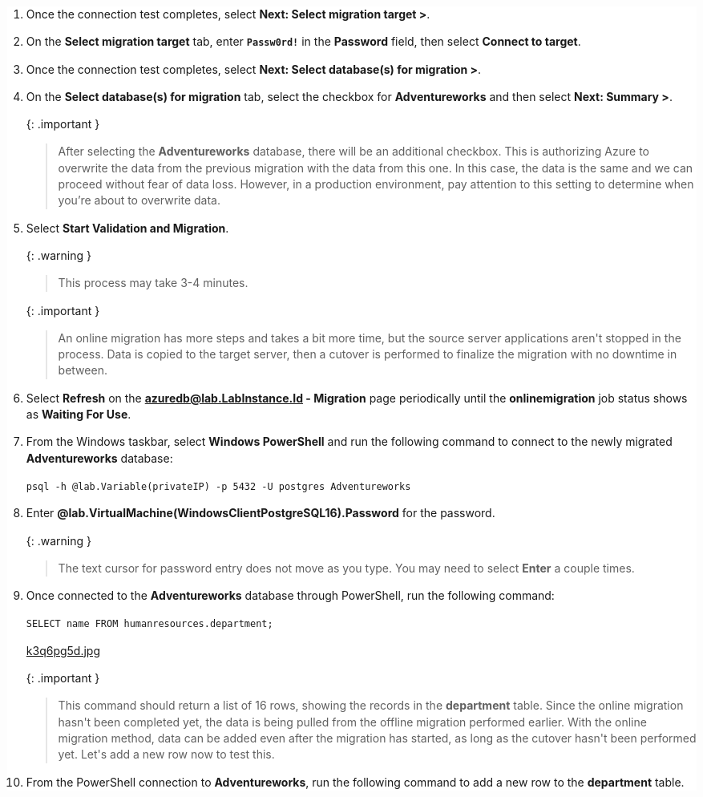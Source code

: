 1. Once the connection test completes, select **Next: Select migration target >**. 

1. On the **Select migration target** tab, enter **`Passw0rd!`** in the **Password** field, then select **Connect to target**. 

1. Once the connection test completes, select **Next: Select database(s) for migration >**. 

1. On the **Select database(s) for migration** tab, select the checkbox for **Adventureworks** and then select **Next: Summary >**. 

    {: .important }
    > After selecting the **Adventureworks** database, there will be an additional checkbox. This is authorizing Azure to overwrite the data from the previous migration with the data from this one. In this case, the data is the same and we can proceed without fear of data loss. However, in a production environment, pay attention to this setting to determine when you’re about to overwrite data. 

1. Select **Start Validation and Migration**. 

    {: .warning }
    > This process may take 3-4 minutes. 

    {: .important }
    > An online migration has more steps and takes a bit more time, but the source server applications aren't stopped in the process. Data is copied to the target server, then a cutover is performed to finalize the migration with no downtime in between. 

1. Select **Refresh** on the **azuredb@lab.LabInstance.Id - Migration** page periodically until the **onlinemigration** job status shows as **Waiting For Use**. 

1. From the Windows taskbar, select **Windows PowerShell** and run the following command to connect to the newly migrated **Adventureworks** database: 

    ```
    psql -h @lab.Variable(privateIP) -p 5432 -U postgres Adventureworks 
    ``` 

1. Enter **@lab.VirtualMachine(WindowsClientPostgreSQL16).Password** for the password.

    {: .warning }
    > The text cursor for password entry does not move as you type. You may need to select **Enter** a couple times.

1. Once connected to the **Adventureworks** database through PowerShell, run the following command: 

    ```
    SELECT name FROM humanresources.department; 
    ``` 

    [k3q6pg5d.jpg](../media/k3q6pg5d.jpg) 

    {: .important }
    > This command should return a list of 16 rows, showing the records in the **department** table. Since the online migration hasn't been completed yet, the data is being pulled from the offline migration performed earlier. With the online migration method, data can be added even after the migration has started, as long as the cutover hasn't been performed yet. Let's add a new row now to test this. 

1. From the PowerShell connection to **Adventureworks**, run the following command to add a new row to the **department** table. 
